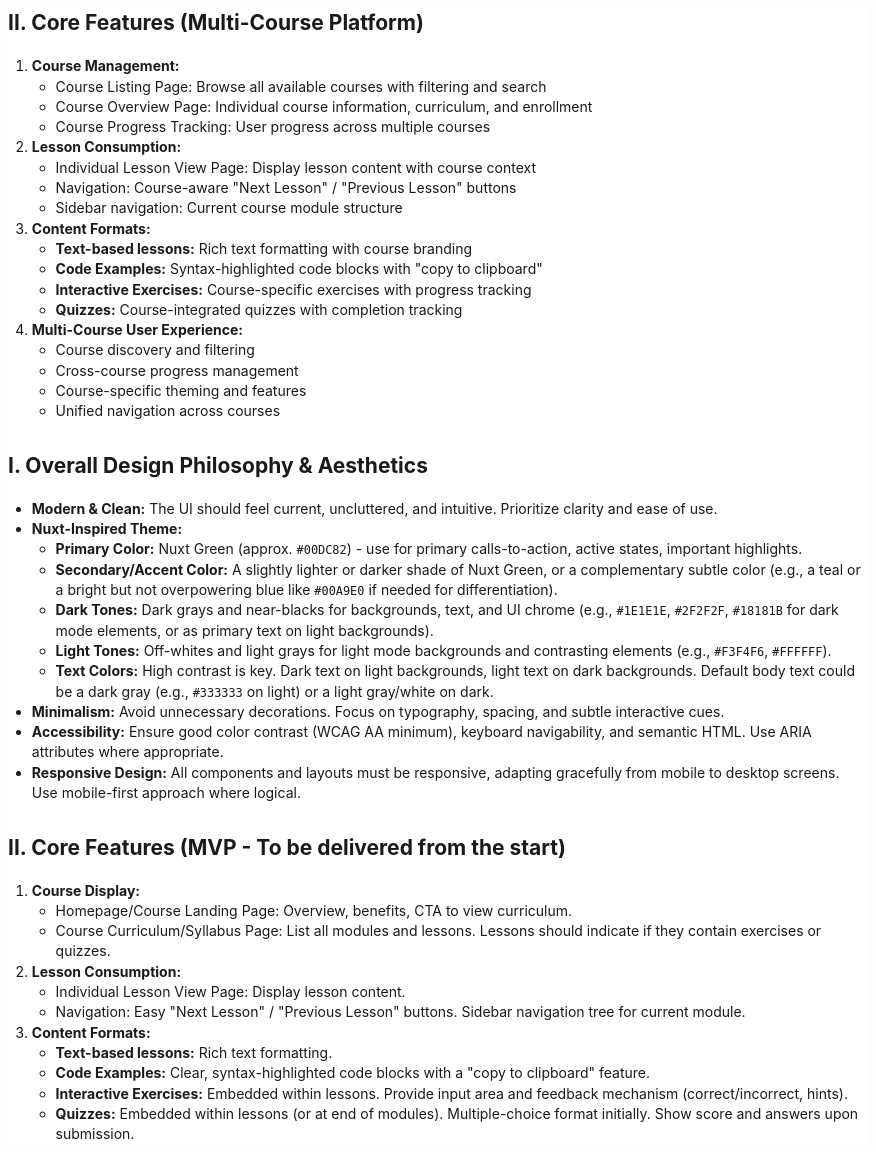## II. Core Features (Multi-Course Platform)

1. **Course Management:**
   - Course Listing Page: Browse all available courses with filtering and search
   - Course Overview Page: Individual course information, curriculum, and enrollment
   - Course Progress Tracking: User progress across multiple courses
2. **Lesson Consumption:**
   - Individual Lesson View Page: Display lesson content with course context
   - Navigation: Course-aware "Next Lesson" / "Previous Lesson" buttons
   - Sidebar navigation: Current course module structure
3. **Content Formats:**
   - **Text-based lessons:** Rich text formatting with course branding
   - **Code Examples:** Syntax-highlighted code blocks with "copy to clipboard"
   - **Interactive Exercises:** Course-specific exercises with progress tracking
   - **Quizzes:** Course-integrated quizzes with completion tracking
4. **Multi-Course User Experience:**
   - Course discovery and filtering
   - Cross-course progress management
   - Course-specific theming and features
   - Unified navigation across courses

## I. Overall Design Philosophy & Aesthetics

- **Modern & Clean:** The UI should feel current, uncluttered, and intuitive. Prioritize clarity and ease of use.
- **Nuxt-Inspired Theme:**
  - **Primary Color:** Nuxt Green (approx. `#00DC82`) - use for primary calls-to-action, active states, important highlights.
  - **Secondary/Accent Color:** A slightly lighter or darker shade of Nuxt Green, or a complementary subtle color (e.g., a teal or a bright but not overpowering blue like `#00A9E0` if needed for differentiation).
  - **Dark Tones:** Dark grays and near-blacks for backgrounds, text, and UI chrome (e.g., `#1E1E1E`, `#2F2F2F`, `#18181B` for dark mode elements, or as primary text on light backgrounds).
  - **Light Tones:** Off-whites and light grays for light mode backgrounds and contrasting elements (e.g., `#F3F4F6`, `#FFFFFF`).
  - **Text Colors:** High contrast is key. Dark text on light backgrounds, light text on dark backgrounds. Default body text could be a dark gray (e.g., `#333333` on light) or a light gray/white on dark.
- **Minimalism:** Avoid unnecessary decorations. Focus on typography, spacing, and subtle interactive cues.
- **Accessibility:** Ensure good color contrast (WCAG AA minimum), keyboard navigability, and semantic HTML. Use ARIA attributes where appropriate.
- **Responsive Design:** All components and layouts must be responsive, adapting gracefully from mobile to desktop screens. Use mobile-first approach where logical.

## II. Core Features (MVP - To be delivered from the start)

1.  **Course Display:**
    - Homepage/Course Landing Page: Overview, benefits, CTA to view curriculum.
    - Course Curriculum/Syllabus Page: List all modules and lessons. Lessons should indicate if they contain exercises or quizzes.
2.  **Lesson Consumption:**
    - Individual Lesson View Page: Display lesson content.
    - Navigation: Easy "Next Lesson" / "Previous Lesson" buttons. Sidebar navigation tree for current module.
3.  **Content Formats:**
    - **Text-based lessons:** Rich text formatting.
    - **Code Examples:** Clear, syntax-highlighted code blocks with a "copy to clipboard" feature.
    - **Interactive Exercises:** Embedded within lessons. Provide input area and feedback mechanism (correct/incorrect, hints).
    - **Quizzes:** Embedded within lessons (or at end of modules). Multiple-choice format initially. Show score and answers upon submission.